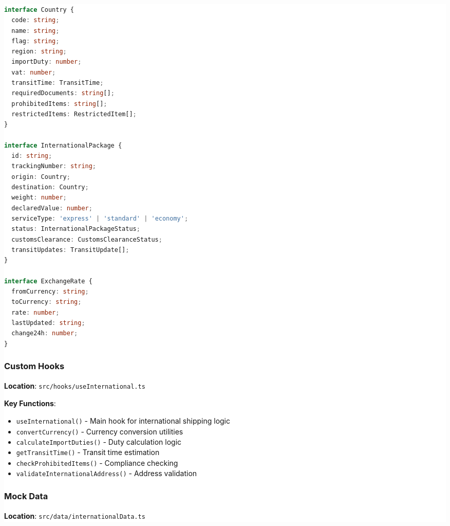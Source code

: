```typescript
interface Country {
  code: string;
  name: string;
  flag: string;
  region: string;
  importDuty: number;
  vat: number;
  transitTime: TransitTime;
  requiredDocuments: string[];
  prohibitedItems: string[];
  restrictedItems: RestrictedItem[];
}

interface InternationalPackage {
  id: string;
  trackingNumber: string;
  origin: Country;
  destination: Country;
  weight: number;
  declaredValue: number;
  serviceType: 'express' | 'standard' | 'economy';
  status: InternationalPackageStatus;
  customsClearance: CustomsClearanceStatus;
  transitUpdates: TransitUpdate[];
}

interface ExchangeRate {
  fromCurrency: string;
  toCurrency: string;
  rate: number;
  lastUpdated: string;
  change24h: number;
}
```

### Custom Hooks

**Location**: `src/hooks/useInternational.ts`

**Key Functions**:

- `useInternational()` - Main hook for international shipping logic
- `convertCurrency()` - Currency conversion utilities
- `calculateImportDuties()` - Duty calculation logic
- `getTransitTime()` - Transit time estimation
- `checkProhibitedItems()` - Compliance checking
- `validateInternationalAddress()` - Address validation

### Mock Data

**Location**: `src/data/internationalData.ts`
